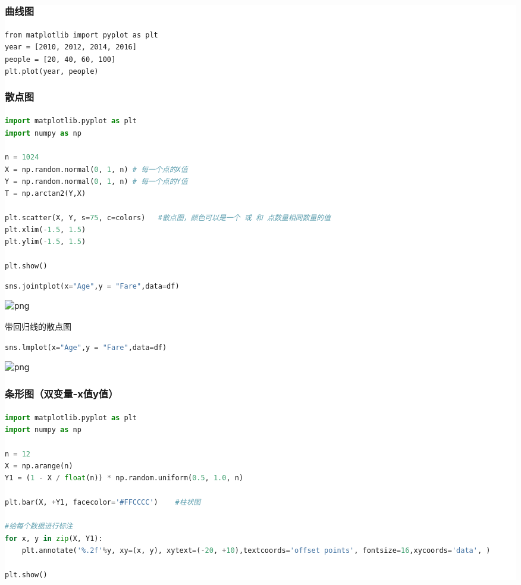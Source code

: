 ### 曲线图

```
from matplotlib import pyplot as plt
year = [2010, 2012, 2014, 2016]
people = [20, 40, 60, 100]
plt.plot(year, people)
```



### 散点图

```python
import matplotlib.pyplot as plt
import numpy as np

n = 1024   
X = np.random.normal(0, 1, n) # 每一个点的X值
Y = np.random.normal(0, 1, n) # 每一个点的Y值
T = np.arctan2(Y,X) 

plt.scatter(X, Y, s=75, c=colors)	#散点图，颜色可以是一个 或 和 点数量相同数量的值
plt.xlim(-1.5, 1.5)
plt.ylim(-1.5, 1.5)

plt.show()
```

```python
sns.jointplot(x="Age",y = "Fare",data=df)
```

![png](https://raw.githubusercontent.com/zhanghongyang42/images/main/output_7_1-1596595823440.png)

带回归线的散点图

```python
sns.lmplot(x="Age",y = "Fare",data=df)
```

![png](https://raw.githubusercontent.com/zhanghongyang42/images/main/output_9_1-1596595828607.png)

### 条形图（双变量-x值y值）

```python
import matplotlib.pyplot as plt
import numpy as np

n = 12
X = np.arange(n)
Y1 = (1 - X / float(n)) * np.random.uniform(0.5, 1.0, n)

plt.bar(X, +Y1, facecolor='#FFCCCC')	#柱状图

#给每个数据进行标注
for x, y in zip(X, Y1):
    plt.annotate('%.2f'%y, xy=(x, y), xytext=(-20, +10),textcoords='offset points', fontsize=16,xycoords='data', )    
    
plt.show()
```
